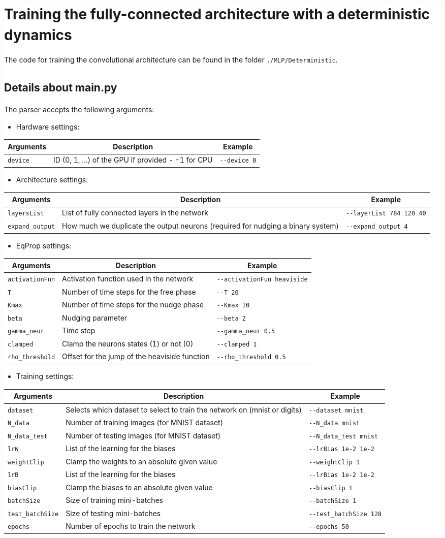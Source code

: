 
# Training the fully-connected architecture with a deterministic dynamics 
The code for training the convolutional architecture can be found in the folder ```./MLP/Deterministic```.

## Details about main.py

The parser accepts the following arguments:

+ Hardware settings:

|Arguments|Description|Example|
|-------|------|------|
|`device`| ID (0, 1, ...) of the GPU if provided - -1 for CPU| `--device 0`|

+ Architecture settings:

|Arguments|Description|Example|
|-------|------|------|
|`layersList`|List of fully connected layers in the network| `--layerList 784 120 40`|
|`expand_output`|How much we duplicate the output neurons (required for nudging a binary system)| `--expand_output 4`|

+ EqProp settings:

|Arguments|Description|Example|
|-------|------|------|
|`activationFun`|Activation function used in the network| `--activationFun heaviside`|
|`T`|Number of time steps for the free phase| `--T 20`|
|`Kmax`|Number of time steps for the nudge phase| `--Kmax 10`|
|`beta`|Nudging parameter|`--beta 2`|
|`gamma_neur`|Time step|`--gamma_neur 0.5`|
|`clamped`|Clamp the neurons states (1) or not (0)|`--clamped 1`|
|`rho_threshold`|Offset for the jump of the heaviside function|`--rho_threshold 0.5`|

+ Training settings:

|Arguments|Description|Example|
|-------|------|------|
|`dataset`|Selects which dataset to select to train the network on (mnist or digits)|`--dataset mnist`|
|`N_data`|Number of training images (for MNIST dataset)|`--N_data mnist`|
|`N_data_test`|Number of testing images (for MNIST dataset)|`--N_data_test mnist`|
|`lrW`|List of the learning for the biases|`--lrBias 1e-2 1e-2`|
|`weightClip`|Clamp the weights to an absolute given value|`--weightClip 1`|
|`lrB`|List of the learning for the biases|`--lrBias 1e-2 1e-2`|
|`biasClip`|Clamp the biases to an absolute given value|`--biasClip 1`|
|`batchSize`|Size of training mini-batches|`--batchSize 1`|
|`test_batchSize`|Size of testing mini-batches|`--test_batchSize 128`|
|`epochs`|Number of epochs to train the network|`--epochs 50`|
